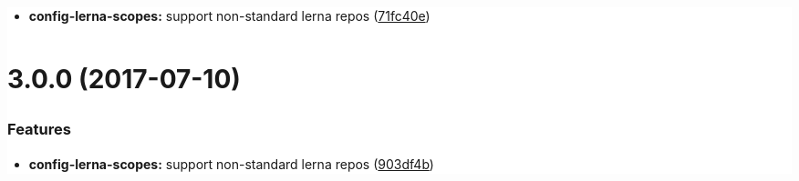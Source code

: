 * **config-lerna-scopes:** support non-standard lerna repos ([71fc40e](https://github.com/conventional-changelog/commitlint/commit/71fc40e))




<a name="3.0.0"></a>
# 3.0.0 (2017-07-10)


### Features

* **config-lerna-scopes:** support non-standard lerna repos ([903df4b](https://github.com/conventional-changelog/commitlint/commit/903df4b))

